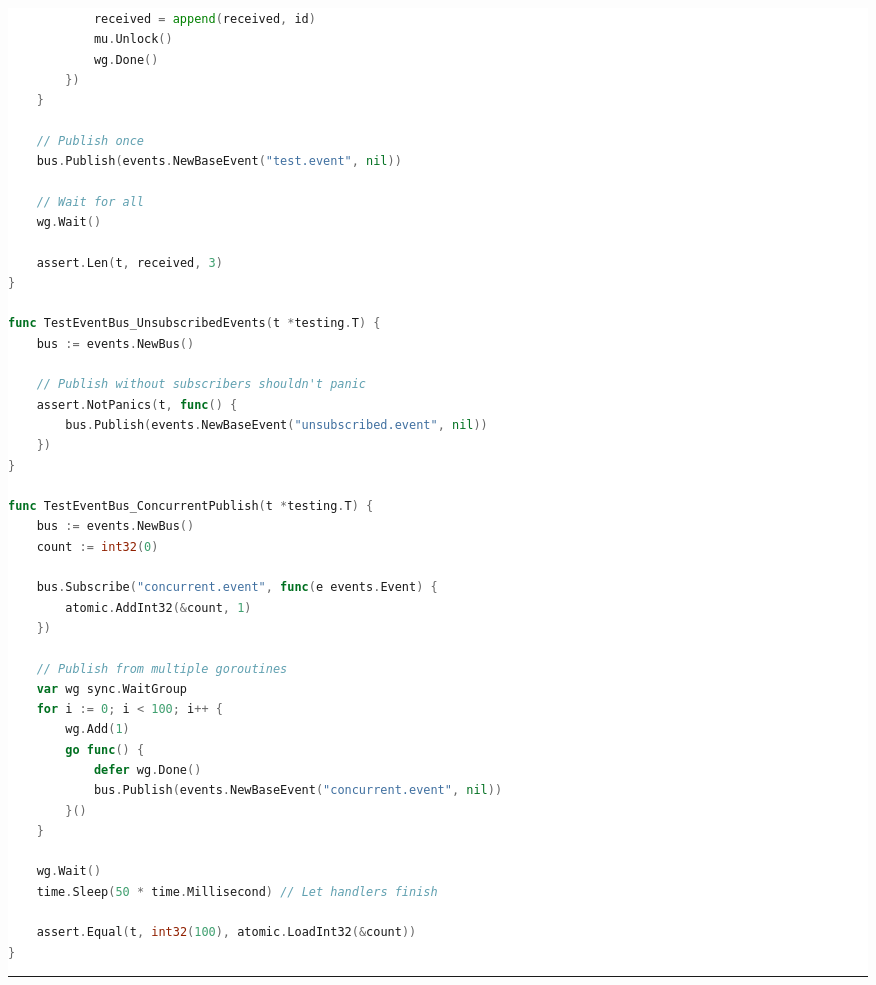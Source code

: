 ```go
            received = append(received, id)
            mu.Unlock()
            wg.Done()
        })
    }
    
    // Publish once
    bus.Publish(events.NewBaseEvent("test.event", nil))
    
    // Wait for all
    wg.Wait()
    
    assert.Len(t, received, 3)
}

func TestEventBus_UnsubscribedEvents(t *testing.T) {
    bus := events.NewBus()
    
    // Publish without subscribers shouldn't panic
    assert.NotPanics(t, func() {
        bus.Publish(events.NewBaseEvent("unsubscribed.event", nil))
    })
}

func TestEventBus_ConcurrentPublish(t *testing.T) {
    bus := events.NewBus()
    count := int32(0)
    
    bus.Subscribe("concurrent.event", func(e events.Event) {
        atomic.AddInt32(&count, 1)
    })
    
    // Publish from multiple goroutines
    var wg sync.WaitGroup
    for i := 0; i < 100; i++ {
        wg.Add(1)
        go func() {
            defer wg.Done()
            bus.Publish(events.NewBaseEvent("concurrent.event", nil))
        }()
    }
    
    wg.Wait()
    time.Sleep(50 * time.Millisecond) // Let handlers finish
    
    assert.Equal(t, int32(100), atomic.LoadInt32(&count))
}
```

---
